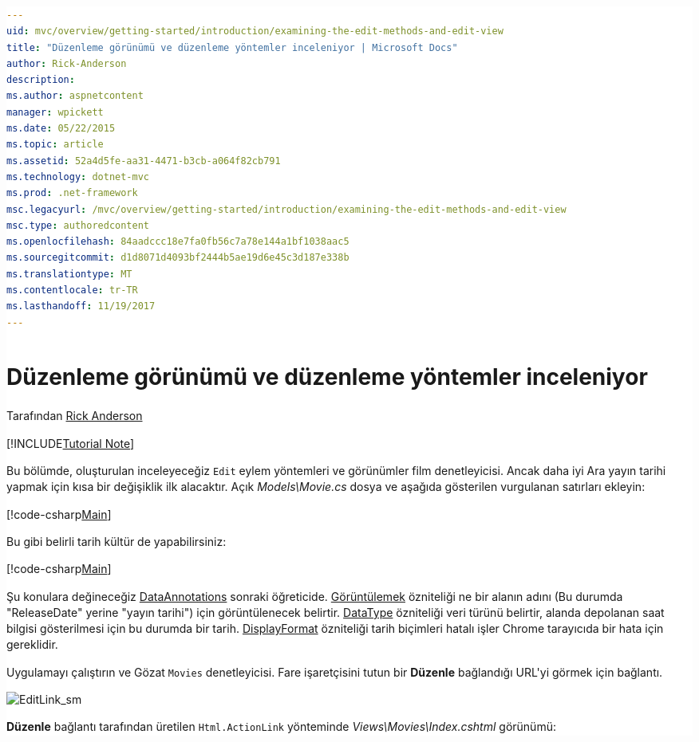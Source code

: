 ```yaml
---
uid: mvc/overview/getting-started/introduction/examining-the-edit-methods-and-edit-view
title: "Düzenleme görünümü ve düzenleme yöntemler inceleniyor | Microsoft Docs"
author: Rick-Anderson
description: 
ms.author: aspnetcontent
manager: wpickett
ms.date: 05/22/2015
ms.topic: article
ms.assetid: 52a4d5fe-aa31-4471-b3cb-a064f82cb791
ms.technology: dotnet-mvc
ms.prod: .net-framework
msc.legacyurl: /mvc/overview/getting-started/introduction/examining-the-edit-methods-and-edit-view
msc.type: authoredcontent
ms.openlocfilehash: 84aadccc18e7fa0fb56c7a78e144a1bf1038aac5
ms.sourcegitcommit: d1d8071d4093bf2444b5ae19d6e45c3d187e338b
ms.translationtype: MT
ms.contentlocale: tr-TR
ms.lasthandoff: 11/19/2017
---
```

<a name="examining-the-edit-methods-and-edit-view"></a>Düzenleme görünümü ve düzenleme yöntemler inceleniyor
====================
Tarafından [Rick Anderson](https://github.com/Rick-Anderson)

[!INCLUDE[Tutorial Note](sample/code-location.md)]

Bu bölümde, oluşturulan inceleyeceğiz `Edit` eylem yöntemleri ve görünümler film denetleyicisi. Ancak daha iyi Ara yayın tarihi yapmak için kısa bir değişiklik ilk alacaktır. Açık *Models\Movie.cs* dosya ve aşağıda gösterilen vurgulanan satırları ekleyin:

[!code-csharp[Main](examining-the-edit-methods-and-edit-view/samples/sample1.cs?highlight=2,12-14)]

Bu gibi belirli tarih kültür de yapabilirsiniz:

[!code-csharp[Main](examining-the-edit-methods-and-edit-view/samples/sample2.cs?highlight=3)]

Şu konulara değineceğiz [DataAnnotations](https://msdn.microsoft.com/en-us/library/system.componentmodel.dataannotations.aspx) sonraki öğreticide. [Görüntülemek](https://msdn.microsoft.com/en-us/library/system.componentmodel.dataannotations.displayattribute.aspx) özniteliği ne bir alanın adını (Bu durumda "ReleaseDate" yerine "yayın tarihi") için görüntülenecek belirtir. [DataType](https://msdn.microsoft.com/en-us/library/system.componentmodel.dataannotations.datatypeattribute.aspx) özniteliği veri türünü belirtir, alanda depolanan saat bilgisi gösterilmesi için bu durumda bir tarih. [DisplayFormat](https://msdn.microsoft.com/en-us/library/system.componentmodel.dataannotations.displayformatattribute.aspx) özniteliği tarih biçimleri hatalı işler Chrome tarayıcıda bir hata için gereklidir.

Uygulamayı çalıştırın ve Gözat `Movies` denetleyicisi. Fare işaretçisini tutun bir **Düzenle** bağlandığı URL'yi görmek için bağlantı.

![EditLink_sm](examining-the-edit-methods-and-edit-view/_static/image1.png)

**Düzenle** bağlantı tarafından üretilen `Html.ActionLink` yönteminde *Views\Movies\Index.cshtml* görünümü:
